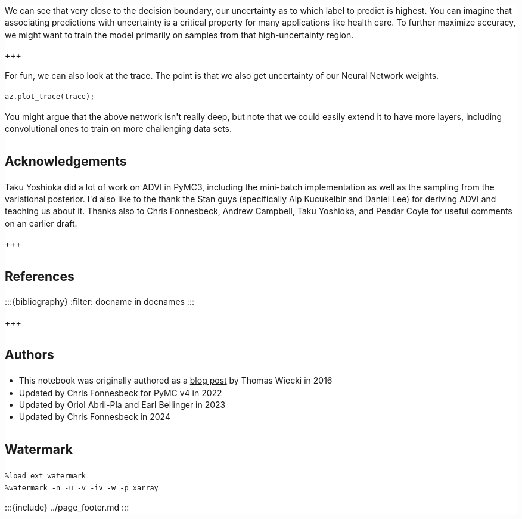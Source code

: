 We can see that very close to the decision boundary, our uncertainty as to which label to predict is highest. You can imagine that associating predictions with uncertainty is a critical property for many applications like health care. To further maximize accuracy, we might want to train the model primarily on samples from that high-uncertainty region.

+++

For fun, we can also look at the trace. The point is that we also get uncertainty of our Neural Network weights.

```{code-cell} ipython3
az.plot_trace(trace);
```

You might argue that the above network isn't really deep, but note that we could easily extend it to have more layers, including convolutional ones to train on more challenging data sets.

## Acknowledgements

[Taku Yoshioka](https://github.com/taku-y) did a lot of work on ADVI in PyMC3, including the mini-batch implementation as well as the sampling from the variational posterior. I'd also like to the thank the Stan guys (specifically Alp Kucukelbir and Daniel Lee) for deriving ADVI and teaching us about it. Thanks also to Chris Fonnesbeck, Andrew Campbell, Taku Yoshioka, and Peadar Coyle for useful comments on an earlier draft.

+++

## References

:::{bibliography}
:filter: docname in docnames
:::

+++

## Authors

- This notebook was originally authored as a [blog post](https://twiecki.github.io/blog/2016/06/01/bayesian-deep-learning/) by Thomas Wiecki in 2016
- Updated by Chris Fonnesbeck for PyMC v4 in 2022
- Updated by Oriol Abril-Pla and Earl Bellinger in 2023
- Updated by Chris Fonnesbeck in 2024

## Watermark

```{code-cell} ipython3
%load_ext watermark
%watermark -n -u -v -iv -w -p xarray
```

:::{include} ../page_footer.md
:::
